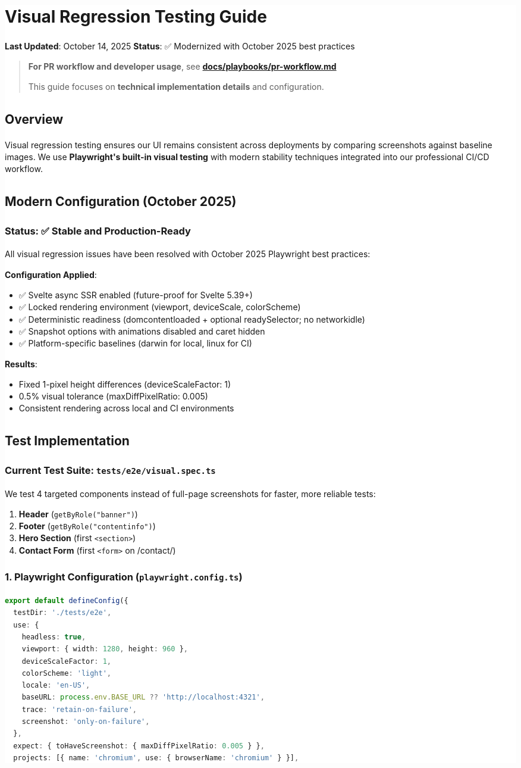 # Visual Regression Testing Guide

**Last Updated**: October 14, 2025
**Status**: ✅ Modernized with October 2025 best practices

> **For PR workflow and developer usage**, see **[docs/playbooks/pr-workflow.md](../playbooks/pr-workflow.md)**
>
> This guide focuses on **technical implementation details** and configuration.

## Overview

Visual regression testing ensures our UI remains consistent across deployments by comparing screenshots against baseline images. We use **Playwright's built-in visual testing** with modern stability techniques integrated into our professional CI/CD workflow.

## Modern Configuration (October 2025)

### Status: ✅ Stable and Production-Ready

All visual regression issues have been resolved with October 2025 Playwright best practices:

**Configuration Applied**:

- ✅ Svelte async SSR enabled (future-proof for Svelte 5.39+)
- ✅ Locked rendering environment (viewport, deviceScale, colorScheme)
- ✅ Deterministic readiness (domcontentloaded + optional readySelector; no networkidle)
- ✅ Snapshot options with animations disabled and caret hidden
- ✅ Platform-specific baselines (darwin for local, linux for CI)

**Results**:

- Fixed 1-pixel height differences (deviceScaleFactor: 1)
- 0.5% visual tolerance (maxDiffPixelRatio: 0.005)
- Consistent rendering across local and CI environments

## Test Implementation

### Current Test Suite: `tests/e2e/visual.spec.ts`

We test 4 targeted components instead of full-page screenshots for faster, more reliable tests:

1. **Header** (`getByRole("banner")`)
2. **Footer** (`getByRole("contentinfo")`)
3. **Hero Section** (first `<section>`)
4. **Contact Form** (first `<form>` on /contact/)

### 1. Playwright Configuration (`playwright.config.ts`)

```typescript
export default defineConfig({
  testDir: './tests/e2e',
  use: {
    headless: true,
    viewport: { width: 1280, height: 960 },
    deviceScaleFactor: 1,
    colorScheme: 'light',
    locale: 'en-US',
    baseURL: process.env.BASE_URL ?? 'http://localhost:4321',
    trace: 'retain-on-failure',
    screenshot: 'only-on-failure',
  },
  expect: { toHaveScreenshot: { maxDiffPixelRatio: 0.005 } },
  projects: [{ name: 'chromium', use: { browserName: 'chromium' } }],
```